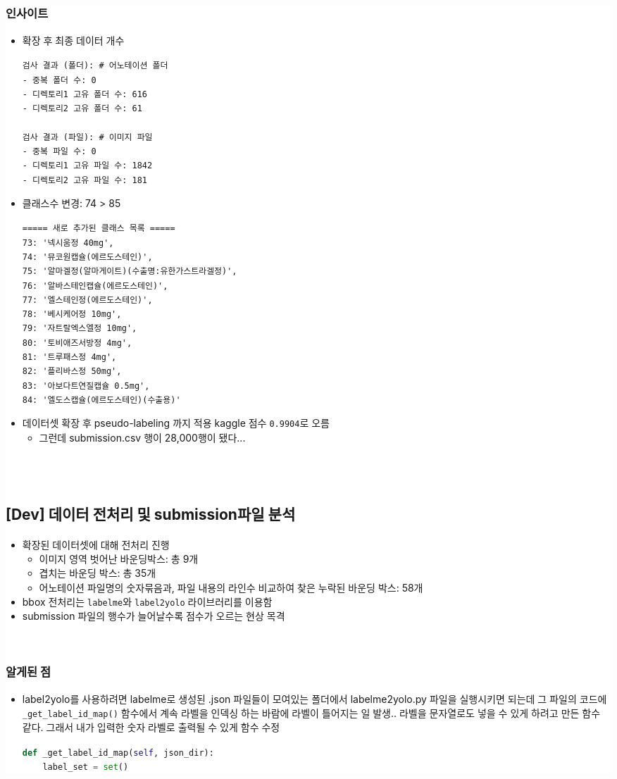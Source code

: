 ### 인사이트
- 확장 후 최종 데이터 개수
    ```
    검사 결과 (폴더): # 어노테이션 폴더 
    - 중복 폴더 수: 0
    - 디렉토리1 고유 폴더 수: 616
    - 디렉토리2 고유 폴더 수: 61

    검사 결과 (파일): # 이미지 파일
    - 중복 파일 수: 0
    - 디렉토리1 고유 파일 수: 1842
    - 디렉토리2 고유 파일 수: 181
    ```
- 클래스수 변경: 74 > 85
    ```
    ===== 새로 추가된 클래스 목록 =====
    73: '넥시움정 40mg',
    74: '뮤코원캡슐(에르도스테인)',
    75: '알마겔정(알마게이트)(수출명:유한가스트라겔정)',
    76: '알바스테인캡슐(에르도스테인)',
    77: '엘스테인정(에르도스테인)',
    78: '베시케어정 10mg',
    79: '자트랄엑스엘정 10mg',
    80: '토비애즈서방정 4mg',
    81: '트루패스정 4mg',
    82: '플리바스정 50mg',
    83: '아보다트연질캡슐 0.5mg',
    84: '엘도스캡슐(에르도스테인)(수출용)'
    ```
- 데이터셋 확장 후 pseudo-labeling 까지 적용 kaggle 점수 `0.9904`로 오름
    - 그런데 submission.csv 행이 28,000행이 됐다... 


<br><br>


## [Dev] 데이터 전처리 및 submission파일 분석
- 확장된 데이터셋에 대해 전처리 진행
    - 이미지 영역 벗어난 바운딩박스: 총 9개
    - 겹치는 바운딩 박스: 총 35개
    - 어노테이션 파일명의 숫자묶음과, 파일 내용의 라인수 비교하여 찾은 누락된 바운딩 박스:  58개
- bbox 전처리는 `labelme`와 `label2yolo` 라이브러리를 이용함
- submission 파일의 행수가 늘어날수록 점수가 오르는 현상 목격

<br>

### 알게된 점
- label2yolo를 사용하려면 labelme로 생성된 .json 파일들이 모여있는 폴더에서 labelme2yolo.py 파일을 실행시키면 되는데 그 파일의 코드에  `_get_label_id_map()` 함수에서 계속 라벨을 인덱싱 하는 바람에 라벨이 틀어지는 일 발생.. 라벨을 문자열로도 넣을 수 있게 하려고 만든 함수 같다. 그래서 내가 입력한 숫자 라벨로 출력될 수 있게 함수 수정 
    ```python
    def _get_label_id_map(self, json_dir):
        label_set = set()
